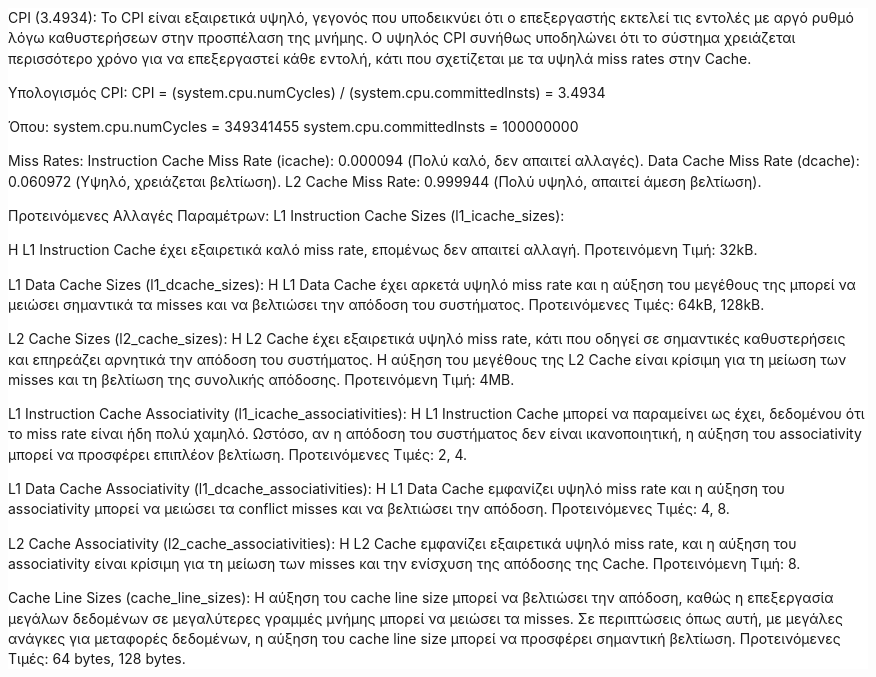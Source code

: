 CPI (3.4934):
Το CPI είναι εξαιρετικά υψηλό, γεγονός που υποδεικνύει ότι ο επεξεργαστής εκτελεί τις εντολές με αργό ρυθμό λόγω καθυστερήσεων στην προσπέλαση της μνήμης. Ο υψηλός CPI συνήθως υποδηλώνει ότι το σύστημα χρειάζεται περισσότερο χρόνο για να επεξεργαστεί κάθε εντολή, κάτι που σχετίζεται με τα υψηλά miss rates στην Cache.

Υπολογισμός CPI: CPI = (system.cpu.numCycles) / (system.cpu.committedInsts) = 3.4934

Όπου:
	system.cpu.numCycles = 349341455
	system.cpu.committedInsts = 100000000

Miss Rates:
	Instruction Cache Miss Rate (icache): 0.000094 (Πολύ καλό, δεν απαιτεί αλλαγές).
	Data Cache Miss Rate (dcache): 0.060972 (Υψηλό, χρειάζεται βελτίωση).
	L2 Cache Miss Rate: 0.999944 (Πολύ υψηλό, απαιτεί άμεση βελτίωση).

Προτεινόμενες Αλλαγές Παραμέτρων:
	L1 Instruction Cache Sizes (l1_icache_sizes):

Η L1 Instruction Cache έχει εξαιρετικά καλό miss rate, επομένως δεν απαιτεί αλλαγή.
	Προτεινόμενη Τιμή: 32kB.
	
 L1 Data Cache Sizes (l1_dcache_sizes):
Η L1 Data Cache έχει αρκετά υψηλό miss rate και η αύξηση του μεγέθους της μπορεί να μειώσει σημαντικά τα misses και να βελτιώσει την απόδοση του συστήματος.
	Προτεινόμενες Τιμές: 64kB, 128kB.
	
 L2 Cache Sizes (l2_cache_sizes):
Η L2 Cache έχει εξαιρετικά υψηλό miss rate, κάτι που οδηγεί σε σημαντικές καθυστερήσεις και επηρεάζει αρνητικά την απόδοση του συστήματος. Η αύξηση του μεγέθους της L2 Cache είναι κρίσιμη για τη μείωση των misses και τη βελτίωση της συνολικής απόδοσης.
	Προτεινόμενη Τιμή: 4MB.

 L1 Instruction Cache Associativity (l1_icache_associativities):
Η L1 Instruction Cache μπορεί να παραμείνει ως έχει, δεδομένου ότι το miss rate είναι ήδη πολύ χαμηλό. Ωστόσο, αν η απόδοση του συστήματος δεν είναι ικανοποιητική, η αύξηση του associativity μπορεί να προσφέρει επιπλέον βελτίωση.
	Προτεινόμενες Τιμές: 2, 4.

 L1 Data Cache Associativity (l1_dcache_associativities):
Η L1 Data Cache εμφανίζει υψηλό miss rate και η αύξηση του associativity μπορεί να μειώσει τα conflict misses και να βελτιώσει την απόδοση.
	Προτεινόμενες Τιμές: 4, 8.

 L2 Cache Associativity (l2_cache_associativities):
Η L2 Cache εμφανίζει εξαιρετικά υψηλό miss rate, και η αύξηση του associativity είναι κρίσιμη για τη μείωση των misses και την ενίσχυση της απόδοσης της Cache.
	Προτεινόμενη Τιμή: 8.
	
 Cache Line Sizes (cache_line_sizes):
Η αύξηση του cache line size μπορεί να βελτιώσει την απόδοση, καθώς η επεξεργασία μεγάλων δεδομένων σε μεγαλύτερες γραμμές μνήμης μπορεί να μειώσει τα misses. Σε περιπτώσεις όπως αυτή, με μεγάλες ανάγκες για μεταφορές δεδομένων, η αύξηση του cache line size μπορεί να προσφέρει σημαντική βελτίωση.
	Προτεινόμενες Τιμές: 64 bytes, 128 bytes.
